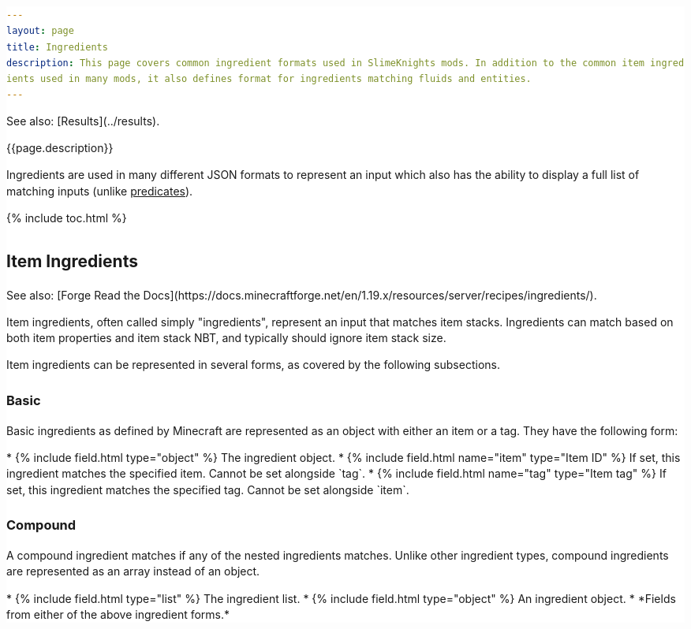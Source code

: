 ```yaml
---
layout: page
title: Ingredients
description: This page covers common ingredient formats used in SlimeKnights mods. In addition to the common item ingredients used in many mods, it also defines format for ingredients matching fluids and entities. 
---
```

<div class="hatnote" markdown=1>
See also: [Results](../results).
</div>

{{page.description}}

Ingredients are used in many different JSON formats to represent an input which also has the ability to display a full list of matching inputs (unlike [predicates](../predicates)).

{% include toc.html %}

## Item Ingredients

<div class="hatnote" markdown=1>
See also: [Forge Read the Docs](https://docs.minecraftforge.net/en/1.19.x/resources/server/recipes/ingredients/).
</div>

Item ingredients, often called simply "ingredients", represent an input that matches item stacks. Ingredients can match based on both item properties and item stack NBT, and typically should ignore item stack size.

Item ingredients can be represented in several forms, as covered by the following subsections.

### Basic

Basic ingredients as defined by Minecraft are represented as an object with either an item or a tag. They have the following form:

<div class="treeview" markdown=1>
* {% include field.html type="object" %} The ingredient object.
    * {% include field.html name="item" type="Item ID" %} If set, this ingredient matches the specified item. Cannot be set alongside `tag`.
    * {% include field.html name="tag" type="Item tag" %} If set, this ingredient matches the specified tag. Cannot be set alongside `item`.
</div>

### Compound

A compound ingredient matches if any of the nested ingredients matches. Unlike other ingredient types, compound ingredients are represented as an array instead of an object.

<div class="treeview" markdown=1>
* {% include field.html type="list" %} The ingredient list.
    * {% include field.html type="object" %} An ingredient object.
        * *Fields from either of the above ingredient forms.*
</div>
